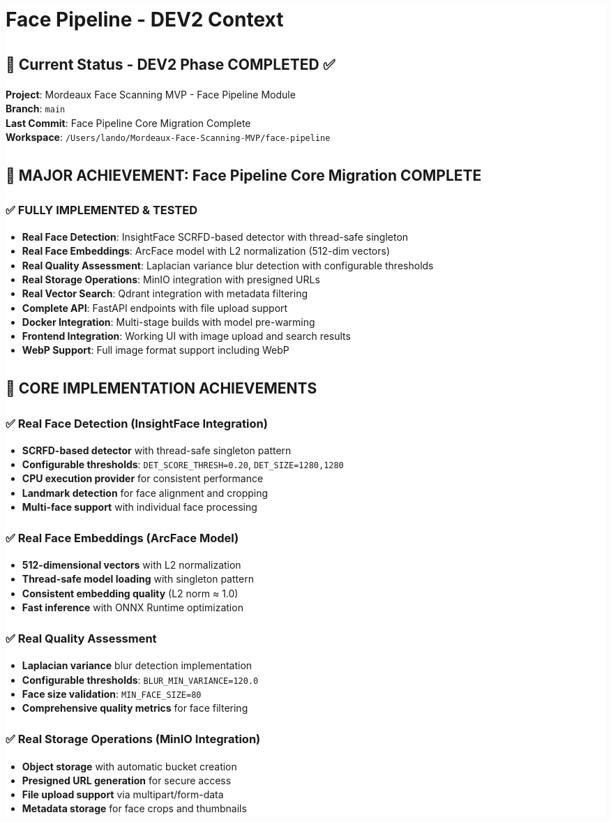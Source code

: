 # Face Pipeline - DEV2 Context

## 📍 Current Status - DEV2 Phase COMPLETED ✅

**Project**: Mordeaux Face Scanning MVP - Face Pipeline Module  
**Branch**: `main`  
**Last Commit**: Face Pipeline Core Migration Complete  
**Workspace**: `/Users/lando/Mordeaux-Face-Scanning-MVP/face-pipeline`

## 🎉 MAJOR ACHIEVEMENT: Face Pipeline Core Migration COMPLETE

### ✅ FULLY IMPLEMENTED & TESTED
- **Real Face Detection**: InsightFace SCRFD-based detector with thread-safe singleton
- **Real Face Embeddings**: ArcFace model with L2 normalization (512-dim vectors)
- **Real Quality Assessment**: Laplacian variance blur detection with configurable thresholds
- **Real Storage Operations**: MinIO integration with presigned URLs
- **Real Vector Search**: Qdrant integration with metadata filtering
- **Complete API**: FastAPI endpoints with file upload support
- **Docker Integration**: Multi-stage builds with model pre-warming
- **Frontend Integration**: Working UI with image upload and search results
- **WebP Support**: Full image format support including WebP

## 🚀 CORE IMPLEMENTATION ACHIEVEMENTS

### ✅ Real Face Detection (InsightFace Integration)
- **SCRFD-based detector** with thread-safe singleton pattern
- **Configurable thresholds**: `DET_SCORE_THRESH=0.20`, `DET_SIZE=1280,1280`
- **CPU execution provider** for consistent performance
- **Landmark detection** for face alignment and cropping
- **Multi-face support** with individual face processing

### ✅ Real Face Embeddings (ArcFace Model)
- **512-dimensional vectors** with L2 normalization
- **Thread-safe model loading** with singleton pattern
- **Consistent embedding quality** (L2 norm ≈ 1.0)
- **Fast inference** with ONNX Runtime optimization

### ✅ Real Quality Assessment
- **Laplacian variance** blur detection implementation
- **Configurable thresholds**: `BLUR_MIN_VARIANCE=120.0`
- **Face size validation**: `MIN_FACE_SIZE=80`
- **Comprehensive quality metrics** for face filtering

### ✅ Real Storage Operations (MinIO Integration)
- **Object storage** with automatic bucket creation
- **Presigned URL generation** for secure access
- **File upload support** via multipart/form-data
- **Metadata storage** for face crops and thumbnails
